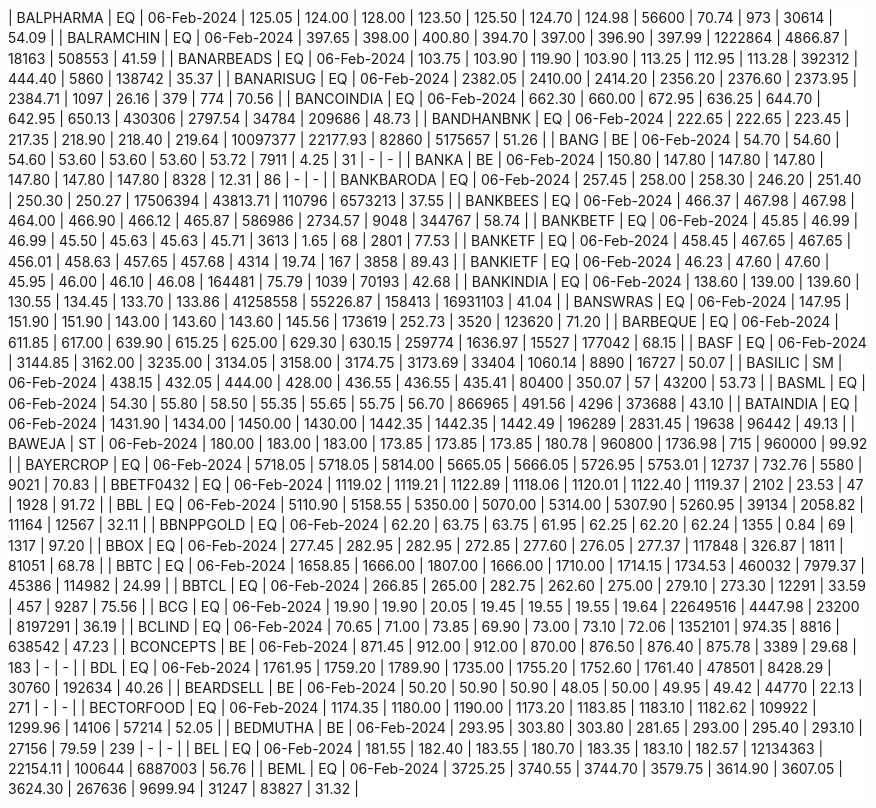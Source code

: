 | BALPHARMA | EQ | 06-Feb-2024 | 125.05 | 124.00 | 128.00 | 123.50 | 125.50 | 124.70 | 124.98 | 56600 | 70.74 | 973 | 30614 | 54.09 |
| BALRAMCHIN | EQ | 06-Feb-2024 | 397.65 | 398.00 | 400.80 | 394.70 | 397.00 | 396.90 | 397.99 | 1222864 | 4866.87 | 18163 | 508553 | 41.59 |
| BANARBEADS | EQ | 06-Feb-2024 | 103.75 | 103.90 | 119.90 | 103.90 | 113.25 | 112.95 | 113.28 | 392312 | 444.40 | 5860 | 138742 | 35.37 |
| BANARISUG | EQ | 06-Feb-2024 | 2382.05 | 2410.00 | 2414.20 | 2356.20 | 2376.60 | 2373.95 | 2384.71 | 1097 | 26.16 | 379 | 774 | 70.56 |
| BANCOINDIA | EQ | 06-Feb-2024 | 662.30 | 660.00 | 672.95 | 636.25 | 644.70 | 642.95 | 650.13 | 430306 | 2797.54 | 34784 | 209686 | 48.73 |
| BANDHANBNK | EQ | 06-Feb-2024 | 222.65 | 222.65 | 223.45 | 217.35 | 218.90 | 218.40 | 219.64 | 10097377 | 22177.93 | 82860 | 5175657 | 51.26 |
| BANG | BE | 06-Feb-2024 | 54.70 | 54.60 | 54.60 | 53.60 | 53.60 | 53.60 | 53.72 | 7911 | 4.25 | 31 | - | - |
| BANKA | BE | 06-Feb-2024 | 150.80 | 147.80 | 147.80 | 147.80 | 147.80 | 147.80 | 147.80 | 8328 | 12.31 | 86 | - | - |
| BANKBARODA | EQ | 06-Feb-2024 | 257.45 | 258.00 | 258.30 | 246.20 | 251.40 | 250.30 | 250.27 | 17506394 | 43813.71 | 110796 | 6573213 | 37.55 |
| BANKBEES | EQ | 06-Feb-2024 | 466.37 | 467.98 | 467.98 | 464.00 | 466.90 | 466.12 | 465.87 | 586986 | 2734.57 | 9048 | 344767 | 58.74 |
| BANKBETF | EQ | 06-Feb-2024 | 45.85 | 46.99 | 46.99 | 45.50 | 45.63 | 45.63 | 45.71 | 3613 | 1.65 | 68 | 2801 | 77.53 |
| BANKETF | EQ | 06-Feb-2024 | 458.45 | 467.65 | 467.65 | 456.01 | 458.63 | 457.65 | 457.68 | 4314 | 19.74 | 167 | 3858 | 89.43 |
| BANKIETF | EQ | 06-Feb-2024 | 46.23 | 47.60 | 47.60 | 45.95 | 46.00 | 46.10 | 46.08 | 164481 | 75.79 | 1039 | 70193 | 42.68 |
| BANKINDIA | EQ | 06-Feb-2024 | 138.60 | 139.00 | 139.60 | 130.55 | 134.45 | 133.70 | 133.86 | 41258558 | 55226.87 | 158413 | 16931103 | 41.04 |
| BANSWRAS | EQ | 06-Feb-2024 | 147.95 | 151.90 | 151.90 | 143.00 | 143.60 | 143.60 | 145.56 | 173619 | 252.73 | 3520 | 123620 | 71.20 |
| BARBEQUE | EQ | 06-Feb-2024 | 611.85 | 617.00 | 639.90 | 615.25 | 625.00 | 629.30 | 630.15 | 259774 | 1636.97 | 15527 | 177042 | 68.15 |
| BASF | EQ | 06-Feb-2024 | 3144.85 | 3162.00 | 3235.00 | 3134.05 | 3158.00 | 3174.75 | 3173.69 | 33404 | 1060.14 | 8890 | 16727 | 50.07 |
| BASILIC | SM | 06-Feb-2024 | 438.15 | 432.05 | 444.00 | 428.00 | 436.55 | 436.55 | 435.41 | 80400 | 350.07 | 57 | 43200 | 53.73 |
| BASML | EQ | 06-Feb-2024 | 54.30 | 55.80 | 58.50 | 55.35 | 55.65 | 55.75 | 56.70 | 866965 | 491.56 | 4296 | 373688 | 43.10 |
| BATAINDIA | EQ | 06-Feb-2024 | 1431.90 | 1434.00 | 1450.00 | 1430.00 | 1442.35 | 1442.35 | 1442.49 | 196289 | 2831.45 | 19638 | 96442 | 49.13 |
| BAWEJA | ST | 06-Feb-2024 | 180.00 | 183.00 | 183.00 | 173.85 | 173.85 | 173.85 | 180.78 | 960800 | 1736.98 | 715 | 960000 | 99.92 |
| BAYERCROP | EQ | 06-Feb-2024 | 5718.05 | 5718.05 | 5814.00 | 5665.05 | 5666.05 | 5726.95 | 5753.01 | 12737 | 732.76 | 5580 | 9021 | 70.83 |
| BBETF0432 | EQ | 06-Feb-2024 | 1119.02 | 1119.21 | 1122.89 | 1118.06 | 1120.01 | 1122.40 | 1119.37 | 2102 | 23.53 | 47 | 1928 | 91.72 |
| BBL | EQ | 06-Feb-2024 | 5110.90 | 5158.55 | 5350.00 | 5070.00 | 5314.00 | 5307.90 | 5260.95 | 39134 | 2058.82 | 11164 | 12567 | 32.11 |
| BBNPPGOLD | EQ | 06-Feb-2024 | 62.20 | 63.75 | 63.75 | 61.95 | 62.25 | 62.20 | 62.24 | 1355 | 0.84 | 69 | 1317 | 97.20 |
| BBOX | EQ | 06-Feb-2024 | 277.45 | 282.95 | 282.95 | 272.85 | 277.60 | 276.05 | 277.37 | 117848 | 326.87 | 1811 | 81051 | 68.78 |
| BBTC | EQ | 06-Feb-2024 | 1658.85 | 1666.00 | 1807.00 | 1666.00 | 1710.00 | 1714.15 | 1734.53 | 460032 | 7979.37 | 45386 | 114982 | 24.99 |
| BBTCL | EQ | 06-Feb-2024 | 266.85 | 265.00 | 282.75 | 262.60 | 275.00 | 279.10 | 273.30 | 12291 | 33.59 | 457 | 9287 | 75.56 |
| BCG | EQ | 06-Feb-2024 | 19.90 | 19.90 | 20.05 | 19.45 | 19.55 | 19.55 | 19.64 | 22649516 | 4447.98 | 23200 | 8197291 | 36.19 |
| BCLIND | EQ | 06-Feb-2024 | 70.65 | 71.00 | 73.85 | 69.90 | 73.00 | 73.10 | 72.06 | 1352101 | 974.35 | 8816 | 638542 | 47.23 |
| BCONCEPTS | BE | 06-Feb-2024 | 871.45 | 912.00 | 912.00 | 870.00 | 876.50 | 876.40 | 875.78 | 3389 | 29.68 | 183 | - | - |
| BDL | EQ | 06-Feb-2024 | 1761.95 | 1759.20 | 1789.90 | 1735.00 | 1755.20 | 1752.60 | 1761.40 | 478501 | 8428.29 | 30760 | 192634 | 40.26 |
| BEARDSELL | BE | 06-Feb-2024 | 50.20 | 50.90 | 50.90 | 48.05 | 50.00 | 49.95 | 49.42 | 44770 | 22.13 | 271 | - | - |
| BECTORFOOD | EQ | 06-Feb-2024 | 1174.35 | 1180.00 | 1190.00 | 1173.20 | 1183.85 | 1183.10 | 1182.62 | 109922 | 1299.96 | 14106 | 57214 | 52.05 |
| BEDMUTHA | BE | 06-Feb-2024 | 293.95 | 303.80 | 303.80 | 281.65 | 293.00 | 295.40 | 293.10 | 27156 | 79.59 | 239 | - | - |
| BEL | EQ | 06-Feb-2024 | 181.55 | 182.40 | 183.55 | 180.70 | 183.35 | 183.10 | 182.57 | 12134363 | 22154.11 | 100644 | 6887003 | 56.76 |
| BEML | EQ | 06-Feb-2024 | 3725.25 | 3740.55 | 3744.70 | 3579.75 | 3614.90 | 3607.05 | 3624.30 | 267636 | 9699.94 | 31247 | 83827 | 31.32 |